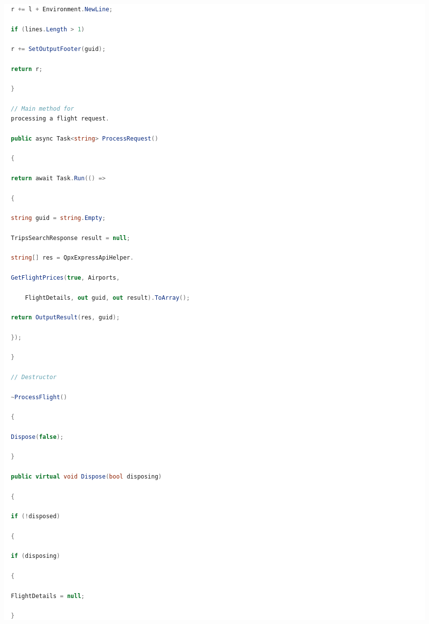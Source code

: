 ```cs
  r += l + Environment.NewLine;

  if (lines.Length > 1)

  r += SetOutputFooter(guid);

  return r;

  }

  // Main method for
  processing a flight request.

  public async Task<string> ProcessRequest()

  {

  return await Task.Run(() =>

  {

  string guid = string.Empty;

  TripsSearchResponse result = null;

  string[] res = QpxExpressApiHelper.

  GetFlightPrices(true, Airports, 

      FlightDetails, out guid, out result).ToArray();

  return OutputResult(res, guid);

  });

  }

  // Destructor

  ~ProcessFlight()

  {

  Dispose(false);

  }

  public virtual void Dispose(bool disposing)

  {

  if (!disposed)

  {

  if (disposing)

  {

  FlightDetails = null;

  }

```